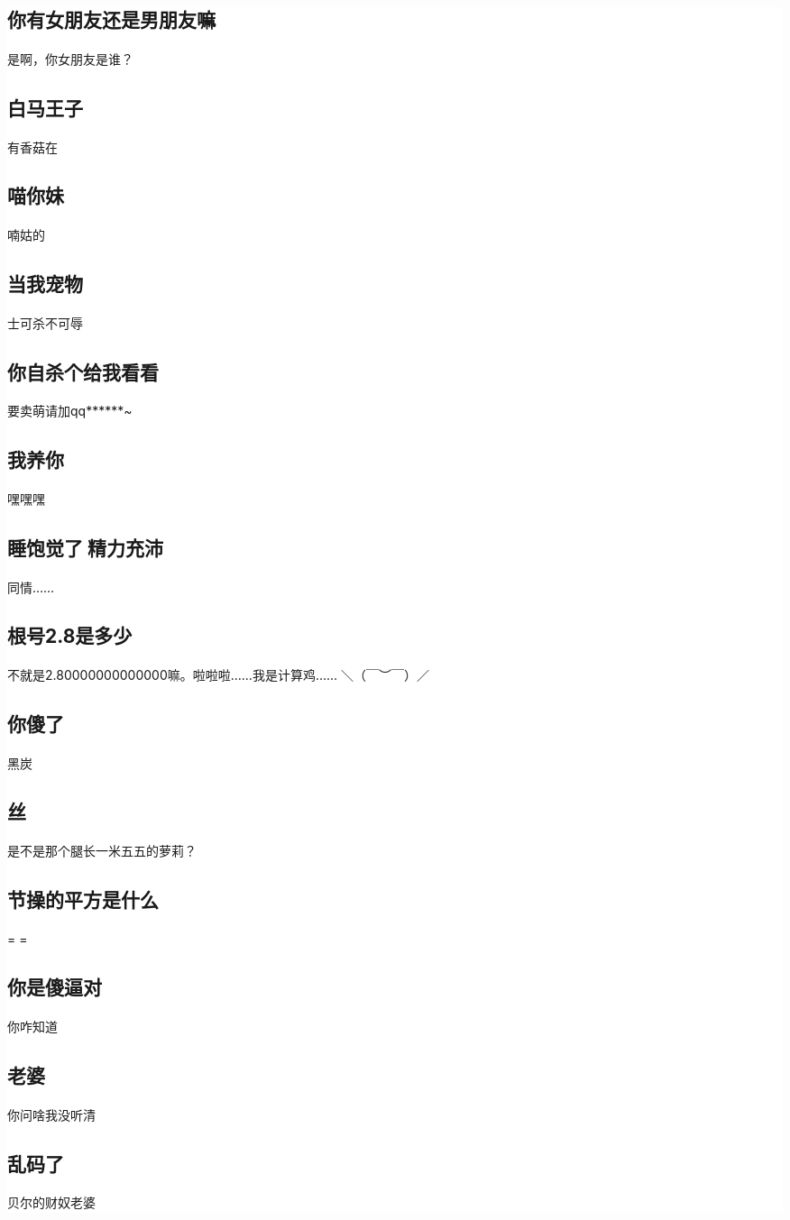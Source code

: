 ## 你有女朋友还是男朋友嘛
是啊，你女朋友是谁？

## 白马王子
有香菇在

## 喵你妹
喃姑的

## 当我宠物
士可杀不可辱

## 你自杀个给我看看
要卖萌请加qq******~

## 我养你
嘿嘿嘿

## 睡饱觉了  精力充沛
同情……

## 根号2.8是多少
不就是2.80000000000000嘛。啦啦啦……我是计算鸡…… ＼（￣︶￣）／

## 你傻了
黑炭

## 丝
是不是那个腿长一米五五的萝莉？

## 节操的平方是什么
= =

## 你是傻逼对
你咋知道

## 老婆
你问啥我没听清

## 乱码了
贝尔的财奴老婆
